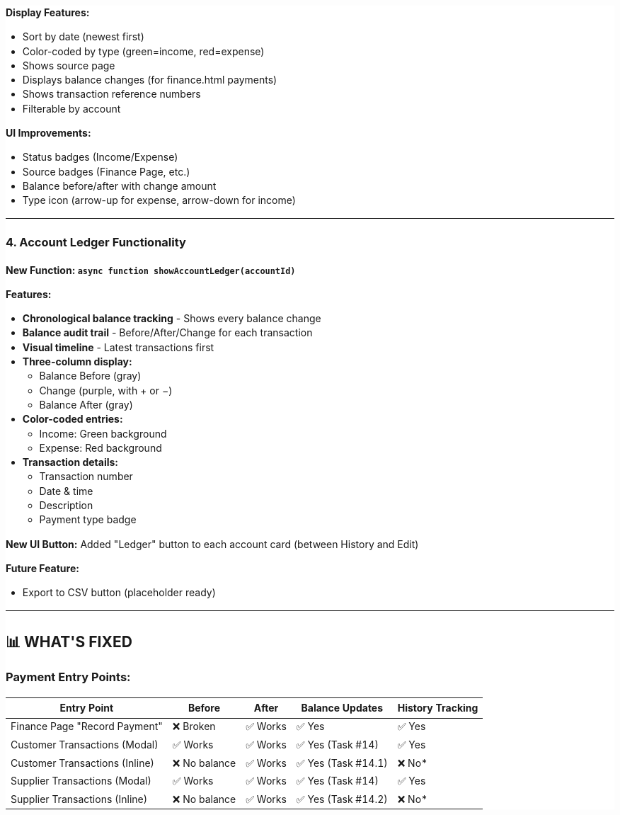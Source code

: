 **Display Features:**
- Sort by date (newest first)
- Color-coded by type (green=income, red=expense)
- Shows source page
- Displays balance changes (for finance.html payments)
- Shows transaction reference numbers
- Filterable by account

**UI Improvements:**
- Status badges (Income/Expense)
- Source badges (Finance Page, etc.)
- Balance before/after with change amount
- Type icon (arrow-up for expense, arrow-down for income)

---

### **4. Account Ledger Functionality**

**New Function: `async function showAccountLedger(accountId)`**

**Features:**
- **Chronological balance tracking** - Shows every balance change
- **Balance audit trail** - Before/After/Change for each transaction
- **Visual timeline** - Latest transactions first
- **Three-column display:**
  - Balance Before (gray)
  - Change (purple, with + or −)
  - Balance After (gray)
- **Color-coded entries:**
  - Income: Green background
  - Expense: Red background
- **Transaction details:**
  - Transaction number
  - Date & time
  - Description
  - Payment type badge

**New UI Button:**
Added "Ledger" button to each account card (between History and Edit)

**Future Feature:**
- Export to CSV button (placeholder ready)

---

## 📊 WHAT'S FIXED

### **Payment Entry Points:**

| Entry Point | Before | After | Balance Updates | History Tracking |
|------------|--------|-------|----------------|-----------------|
| Finance Page "Record Payment" | ❌ Broken | ✅ Works | ✅ Yes | ✅ Yes |
| Customer Transactions (Modal) | ✅ Works | ✅ Works | ✅ Yes (Task #14) | ✅ Yes |
| Customer Transactions (Inline) | ❌ No balance | ✅ Works | ✅ Yes (Task #14.1) | ❌ No* |
| Supplier Transactions (Modal) | ✅ Works | ✅ Works | ✅ Yes (Task #14) | ✅ Yes |
| Supplier Transactions (Inline) | ❌ No balance | ✅ Works | ✅ Yes (Task #14.2) | ❌ No* |
